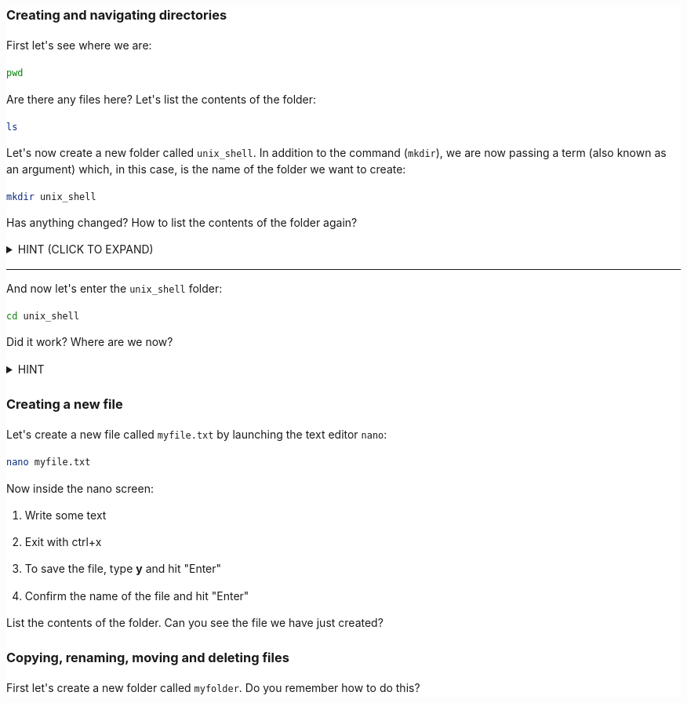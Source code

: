 ### Creating and navigating directories
First let's see where we are:

```bash
pwd
```

Are there any files here? Let's list the contents of the folder:

```bash
ls
```

Let's now create a new folder called `unix_shell`. In addition to the command (`mkdir`), we are now passing a term (also known as an argument) which, in this case, is the name of the folder we want to create:

```bash
mkdir unix_shell
```

Has anything changed? How to list the contents of the folder again?

<details><summary>
HINT (CLICK TO EXPAND)
</summary></details>  

---

And now let's enter the `unix_shell` folder:

```bash
cd unix_shell
```

Did it work? Where are we now?

<details><summary>
HINT
</summary></details>  

### Creating a new file
Let's create a new file called `myfile.txt` by launching the text editor `nano`:

```bash
nano myfile.txt
```

Now inside the nano screen:

1. Write some text

2. Exit with ctrl+x

3. To save the file, type **y** and hit "Enter"

4. Confirm the name of the file and hit "Enter"

List the contents of the folder. Can you see the file we have just created?

### Copying, renaming, moving and deleting files
First let's create a new folder called `myfolder`. Do you remember how to do this?
